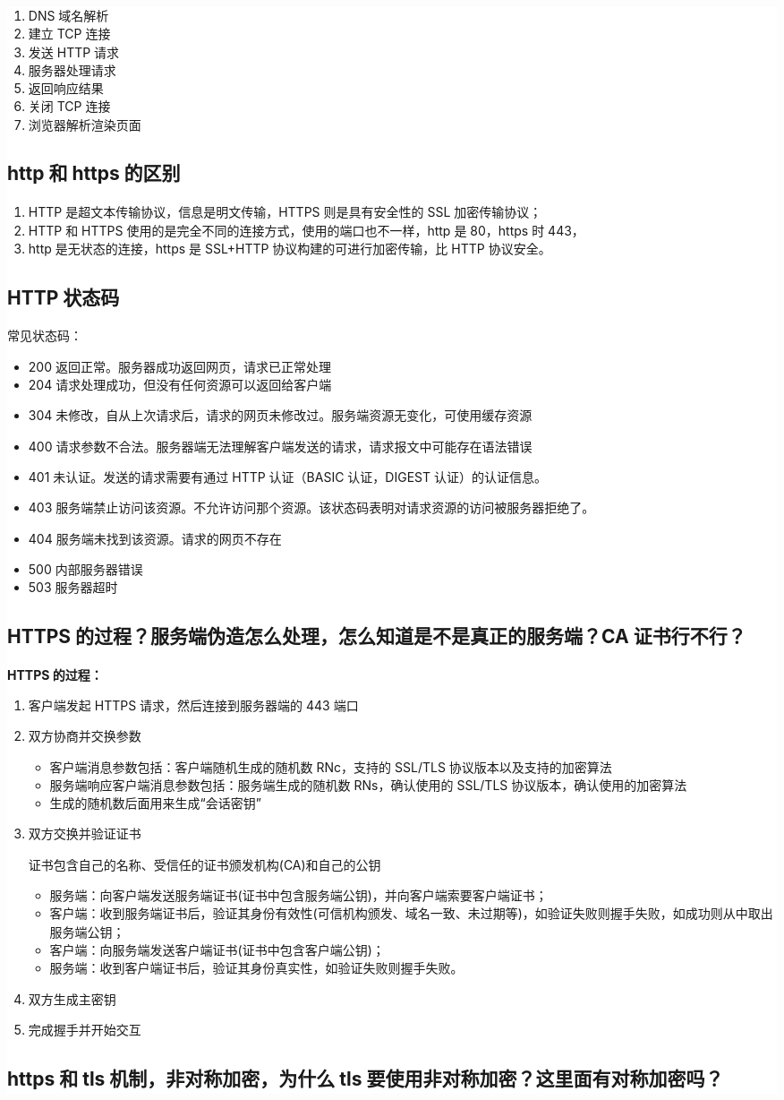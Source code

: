 1. DNS 域名解析
2. 建立 TCP 连接
3. 发送 HTTP 请求
4. 服务器处理请求
5. 返回响应结果
6. 关闭 TCP 连接
7. 浏览器解析渲染页面

## http 和 https 的区别

1. HTTP 是超文本传输协议，信息是明文传输，HTTPS 则是具有安全性的 SSL 加密传输协议；
2. HTTP 和 HTTPS 使用的是完全不同的连接方式，使用的端口也不一样，http 是 80，https 时 443，
3. http 是无状态的连接，https 是 SSL+HTTP 协议构建的可进行加密传输，比 HTTP 协议安全。

## HTTP 状态码

常见状态码：

- 200 返回正常。服务器成功返回网页，请求已正常处理
- 204 请求处理成功，但没有任何资源可以返回给客户端

* 304 未修改，自从上次请求后，请求的网页未修改过。服务端资源无变化，可使用缓存资源

* 400 请求参数不合法。服务器端无法理解客户端发送的请求，请求报文中可能存在语法错误
* 401 未认证。发送的请求需要有通过 HTTP 认证（BASIC 认证，DIGEST 认证）的认证信息。
* 403 服务端禁止访问该资源。不允许访问那个资源。该状态码表明对请求资源的访问被服务器拒绝了。
* 404 服务端未找到该资源。请求的网页不存在

- 500 内部服务器错误
- 503 服务器超时

## HTTPS 的过程？服务端伪造怎么处理，怎么知道是不是真正的服务端？CA 证书行不行？

**HTTPS 的过程：**

1. 客户端发起 HTTPS 请求，然后连接到服务器端的 443 端口

2. 双方协商并交换参数

   - 客户端消息参数包括：客户端随机生成的随机数 RNc，支持的 SSL/TLS 协议版本以及支持的加密算法
   - 服务端响应客户端消息参数包括：服务端生成的随机数 RNs，确认使用的 SSL/TLS 协议版本，确认使用的加密算法
   - 生成的随机数后面用来生成“会话密钥”

3. 双方交换并验证证书

   证书包含自己的名称、受信任的证书颁发机构(CA)和自己的公钥

   - 服务端：向客户端发送服务端证书(证书中包含服务端公钥)，并向客户端索要客户端证书；
   - 客户端：收到服务端证书后，验证其身份有效性(可信机构颁发、域名一致、未过期等)，如验证失败则握手失败，如成功则从中取出服务端公钥；
   - 客户端：向服务端发送客户端证书(证书中包含客户端公钥)；
   - 服务端：收到客户端证书后，验证其身份真实性，如验证失败则握手失败。

4. 双方生成主密钥
5. 完成握手并开始交互

## https 和 tls 机制，非对称加密，为什么 tls 要使用非对称加密？这里面有对称加密吗？

